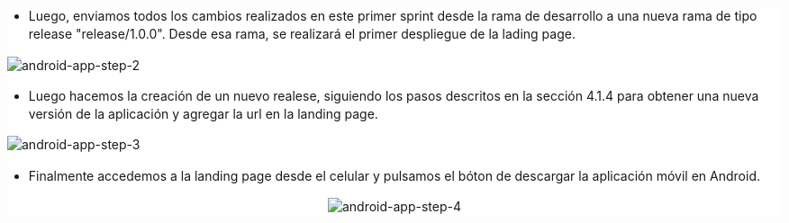 - Luego, enviamos todos los cambios realizados en este primer sprint desde la rama de desarrollo a una nueva rama de tipo release "release/1.0.0". Desde esa rama, se realizará el primer despliegue de la lading page.

<img src="https://i.imgur.com/mmEwpw4.png" alt="android-app-step-2" style="width: 100%; height: auto;"/>

- Luego hacemos la creación de un nuevo realese, siguiendo los pasos descritos en la sección 4.1.4 para obtener una nueva versión de la aplicación y agregar la url en la landing page.

<img src="https://i.imgur.com/gu8WI2Y.png" alt="android-app-step-3" style="width: 100%; height: auto;"/>

- Finalmente accedemos a la landing page desde el celular y pulsamos el bóton de descargar la aplicación móvil en Android.

<p align="center">
  <img src="https://i.imgur.com/mHBT0mM.jpeg" alt="android-app-step-4">
</p>